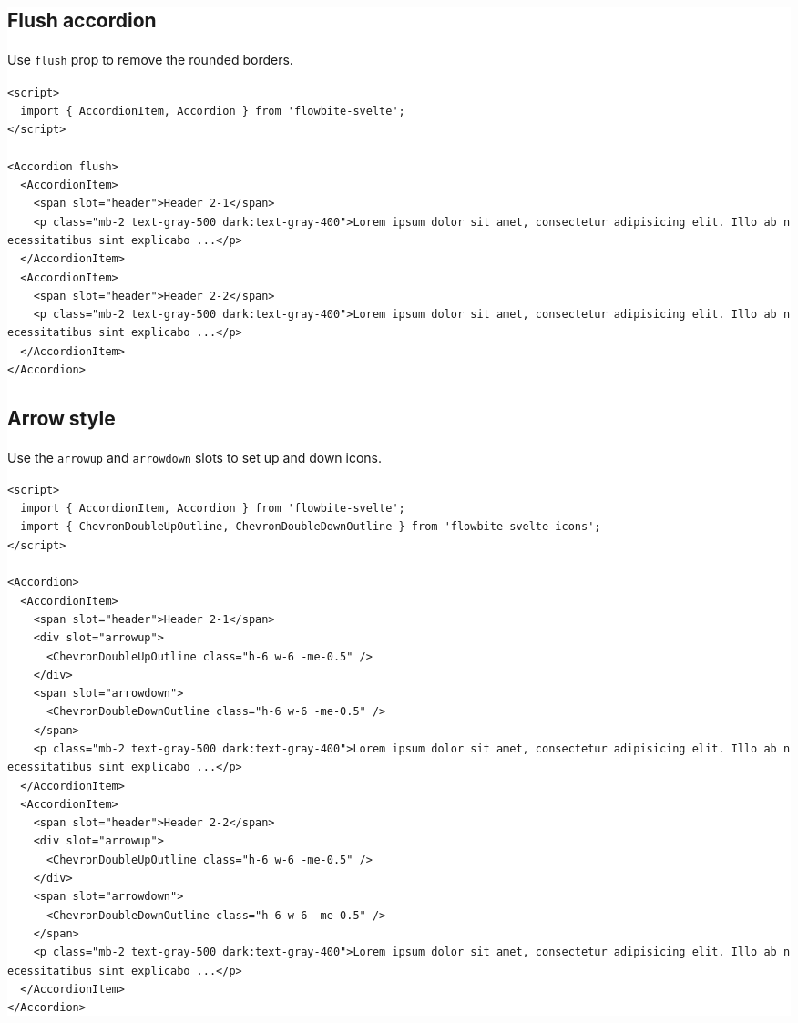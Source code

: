 ## Flush accordion

Use `flush` prop to remove the rounded borders.

```svelte example
<script>
  import { AccordionItem, Accordion } from 'flowbite-svelte';
</script>

<Accordion flush>
  <AccordionItem>
    <span slot="header">Header 2-1</span>
    <p class="mb-2 text-gray-500 dark:text-gray-400">Lorem ipsum dolor sit amet, consectetur adipisicing elit. Illo ab necessitatibus sint explicabo ...</p>
  </AccordionItem>
  <AccordionItem>
    <span slot="header">Header 2-2</span>
    <p class="mb-2 text-gray-500 dark:text-gray-400">Lorem ipsum dolor sit amet, consectetur adipisicing elit. Illo ab necessitatibus sint explicabo ...</p>
  </AccordionItem>
</Accordion>
```

## Arrow style

Use the `arrowup` and `arrowdown` slots to set up and down icons.

```svelte example
<script>
  import { AccordionItem, Accordion } from 'flowbite-svelte';
  import { ChevronDoubleUpOutline, ChevronDoubleDownOutline } from 'flowbite-svelte-icons';
</script>

<Accordion>
  <AccordionItem>
    <span slot="header">Header 2-1</span>
    <div slot="arrowup">
      <ChevronDoubleUpOutline class="h-6 w-6 -me-0.5" />
    </div>
    <span slot="arrowdown">
      <ChevronDoubleDownOutline class="h-6 w-6 -me-0.5" />
    </span>
    <p class="mb-2 text-gray-500 dark:text-gray-400">Lorem ipsum dolor sit amet, consectetur adipisicing elit. Illo ab necessitatibus sint explicabo ...</p>
  </AccordionItem>
  <AccordionItem>
    <span slot="header">Header 2-2</span>
    <div slot="arrowup">
      <ChevronDoubleUpOutline class="h-6 w-6 -me-0.5" />
    </div>
    <span slot="arrowdown">
      <ChevronDoubleDownOutline class="h-6 w-6 -me-0.5" />
    </span>
    <p class="mb-2 text-gray-500 dark:text-gray-400">Lorem ipsum dolor sit amet, consectetur adipisicing elit. Illo ab necessitatibus sint explicabo ...</p>
  </AccordionItem>
</Accordion>
```
